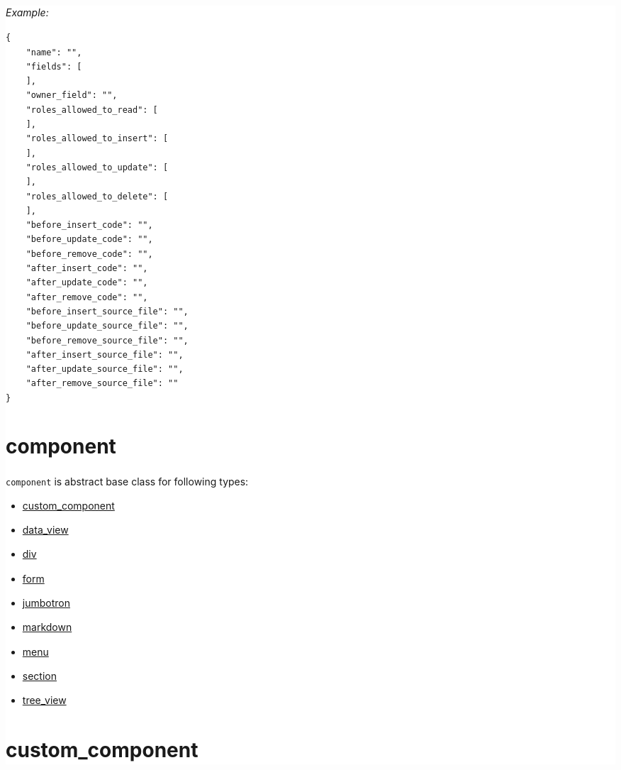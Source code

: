 *Example:*
```
{
	"name": "",
	"fields": [
	],
	"owner_field": "",
	"roles_allowed_to_read": [
	],
	"roles_allowed_to_insert": [
	],
	"roles_allowed_to_update": [
	],
	"roles_allowed_to_delete": [
	],
	"before_insert_code": "",
	"before_update_code": "",
	"before_remove_code": "",
	"after_insert_code": "",
	"after_update_code": "",
	"after_remove_code": "",
	"before_insert_source_file": "",
	"before_update_source_file": "",
	"before_remove_source_file": "",
	"after_insert_source_file": "",
	"after_update_source_file": "",
	"after_remove_source_file": ""
}
```


# component

`component` is abstract base class for following types:
 - [custom_component](#custom_component)

 - [data_view](#data_view)

 - [div](#div)

 - [form](#form)

 - [jumbotron](#jumbotron)

 - [markdown](#markdown)

 - [menu](#menu)

 - [section](#section)

 - [tree_view](#tree_view)


# custom_component
